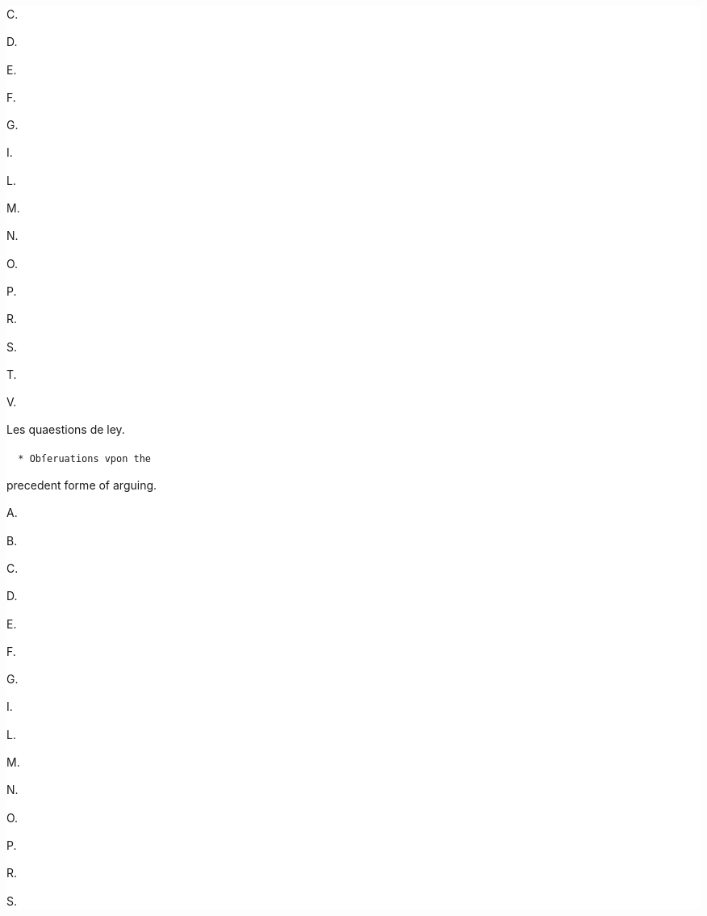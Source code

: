 C.

D.

E.

F.

G.

I.

L.

M.

N.

O.

P.

R.

S.

T.

V.

Les quaestions de ley.

      * Obſeruations vpon the
precedent forme of arguing.

A.

B.

C.

D.

E.

F.

G.

I.

L.

M.

N.

O.

P.

R.

S.
